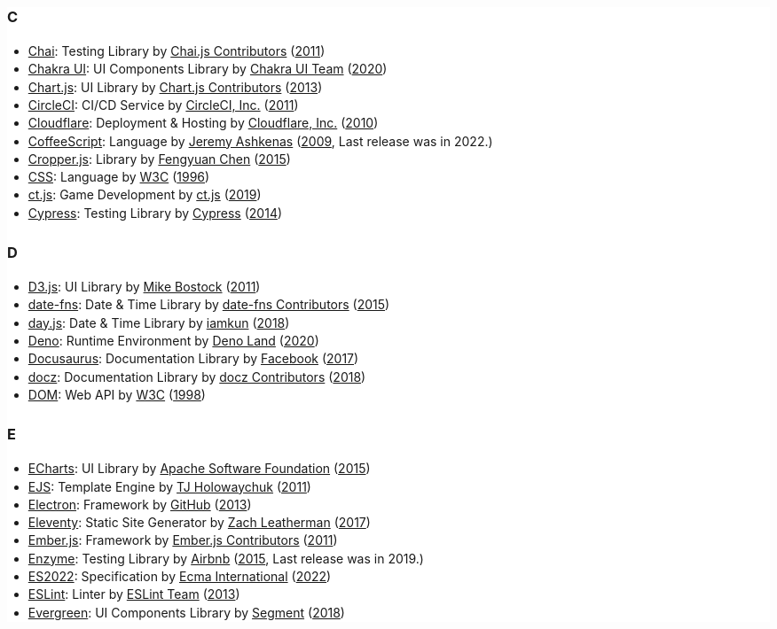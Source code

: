 ### C
- [Chai](https://www.chaijs.com): Testing Library by [Chai.js Contributors](https://www.chaijs.com/)  ([2011](https://www.npmjs.com/package/chai?activeTab=versions))
- [Chakra UI](https://chakra-ui.com): UI Components Library by [Chakra UI Team](https://chakra-ui.com/community/team)  ([2020](https://www.npmjs.com/package/@chakra-ui/react?activeTab=versions))
- [Chart.js](https://www.chartjs.org): UI Library by [Chart.js Contributors](https://www.chartjs.org/docs/latest/)  ([2013](https://www.chartjs.org/docs/latest/))
- [CircleCI](https://circleci.com): CI/CD Service by [CircleCI, Inc.](https://circleci.com/about/)  ([2011](https://circleci.com/about/))
- [Cloudflare](https://www.cloudflare.com/): Deployment & Hosting by [Cloudflare, Inc.](https://www.cloudflare.com/our-story/)  ([2010](https://www.cloudflare.com/our-story/))
- [CoffeeScript](https://coffeescript.org): Language by [Jeremy Ashkenas](https://github.com/jashkenas)  ([2009](https://github.com/jashkenas/coffeescript/tags?after=0.1.1), Last release was in 2022.)
- [Cropper.js](https://fengyuanchen.github.io/cropperjs/): Library by [Fengyuan Chen](https://github.com/fengyuanchen)  ([2015](https://www.npmjs.com/package/cropperjs?activeTab=versions))
- [CSS](https://en.wikipedia.org/wiki/Cascading_Style_Sheets): Language by [W3C](https://www.w3.org/)  ([1996](https://en.wikipedia.org/wiki/CSS))
- [ct.js](https://ctjs.rocks/): Game Development by [ct.js](https://ctjs.rocks/)  ([2019](https://github.com/ct-js/ct-js/releases))
- [Cypress](https://www.cypress.io): Testing Library by [Cypress](https://www.cypress.io/)  ([2014](https://www.cypress.io/blog/2017/10/10/cypress-is-now-public-beta/))

### D
- [D3.js](https://d3js.org): UI Library by [Mike Bostock](https://bost.ocks.org/mike/)  ([2011](https://www.npmjs.com/package/d3?activeTab=versions))
- [date-fns](https://date-fns.org/): Date & Time Library by [date-fns Contributors](https://github.com/date-fns)  ([2015](https://www.npmjs.com/package/date-fns?activeTab=versions))
- [day.js](https://day.js.org): Date & Time Library by [iamkun](https://github.com/iamkun)  ([2018](https://www.npmjs.com/package/dayjs?activeTab=versions))
- [Deno](https://deno.land/): Runtime Environment by [Deno Land](https://deno.land/)  ([2020](https://deno.com/blog/v1))
- [Docusaurus](https://docusaurus.io/): Documentation Library by [Facebook](https://www.facebook.com/)  ([2017](https://www.npmjs.com/package/docusaurus?activeTab=versions))
- [docz](https://www.docz.site/): Documentation Library by [docz Contributors](https://github.com/doczjs)  ([2018](https://www.npmjs.com/package/docz?activeTab=versions))
- [DOM](https://en.wikipedia.org/wiki/Document_Object_Model): Web API by [W3C](https://www.w3.org/)  ([1998](https://en.wikipedia.org/wiki/Document_Object_Model))

### E
- [ECharts](https://echarts.apache.org/en/index.html): UI Library by [Apache Software Foundation](https://www.apache.org/)  ([2015](https://www.npmjs.com/package/echarts?activeTab=versions))
- [EJS](https://ejs.co/): Template Engine by [TJ Holowaychuk](https://tjholowaychuk.com/)  ([2011](https://www.npmjs.com/package/ejs?activeTab=versions))
- [Electron](https://www.electronjs.org): Framework by [GitHub](https://github.com/)  ([2013](https://en.wikipedia.org/wiki/Electron_(software_framework)))
- [Eleventy](https://11ty.dev): Static Site Generator by [Zach Leatherman](https://www.zachleat.com/)  ([2017](https://github.com/11ty/eleventy/tags?after=v0.1.5))
- [Ember.js](https://emberjs.com): Framework by [Ember.js Contributors](https://emberjs.com/team/)  ([2011](https://yehudakatz.com/2011/12/12/amber-js-formerly-sproutcore-2-0-is-now-ember-js/))
- [Enzyme](https://enzymejs.github.io/enzyme/): Testing Library by [Airbnb](https://airbnb.io/)  ([2015](https://www.npmjs.com/package/enzyme?activeTab=versions), Last release was in 2019.)
- [ES2022](https://en.wikipedia.org/wiki/ECMAScript_version_history#ES2022): Specification by [Ecma International](https://www.ecma-international.org/)  ([2022](https://en.wikipedia.org/wiki/ECMAScript_version_history#ES2022))
- [ESLint](https://eslint.org): Linter by [ESLint Team](https://eslint.org/team/)  ([2013](https://eslint.org/docs/latest/about/))
- [Evergreen](https://evergreen.segment.com/): UI Components Library by [Segment](https://segment.com/)  ([2018](https://www.npmjs.com/package/evergreen-ui?activeTab=versions))
